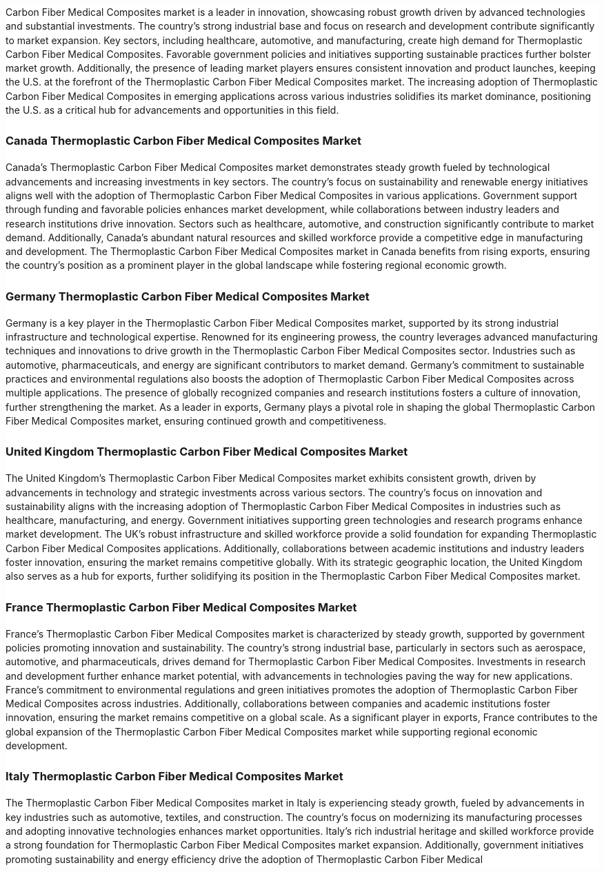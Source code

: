 Carbon Fiber Medical Composites market is a leader in innovation, showcasing robust growth driven by advanced technologies and substantial investments. The country&rsquo;s strong industrial base and focus on research and development contribute significantly to market expansion. Key sectors, including healthcare, automotive, and manufacturing, create high demand for Thermoplastic Carbon Fiber Medical Composites. Favorable government policies and initiatives supporting sustainable practices further bolster market growth. Additionally, the presence of leading market players ensures consistent innovation and product launches, keeping the U.S. at the forefront of the Thermoplastic Carbon Fiber Medical Composites market. The increasing adoption of Thermoplastic Carbon Fiber Medical Composites in emerging applications across various industries solidifies its market dominance, positioning the U.S. as a critical hub for advancements and opportunities in this field.</p><h3>Canada Thermoplastic Carbon Fiber Medical Composites Market</h3><p>Canada&rsquo;s Thermoplastic Carbon Fiber Medical Composites market demonstrates steady growth fueled by technological advancements and increasing investments in key sectors. The country&rsquo;s focus on sustainability and renewable energy initiatives aligns well with the adoption of Thermoplastic Carbon Fiber Medical Composites in various applications. Government support through funding and favorable policies enhances market development, while collaborations between industry leaders and research institutions drive innovation. Sectors such as healthcare, automotive, and construction significantly contribute to market demand. Additionally, Canada&rsquo;s abundant natural resources and skilled workforce provide a competitive edge in manufacturing and development. The Thermoplastic Carbon Fiber Medical Composites market in Canada benefits from rising exports, ensuring the country&rsquo;s position as a prominent player in the global landscape while fostering regional economic growth.</p><h3>Germany Thermoplastic Carbon Fiber Medical Composites Market</h3><p>Germany is a key player in the Thermoplastic Carbon Fiber Medical Composites market, supported by its strong industrial infrastructure and technological expertise. Renowned for its engineering prowess, the country leverages advanced manufacturing techniques and innovations to drive growth in the Thermoplastic Carbon Fiber Medical Composites sector. Industries such as automotive, pharmaceuticals, and energy are significant contributors to market demand. Germany&rsquo;s commitment to sustainable practices and environmental regulations also boosts the adoption of Thermoplastic Carbon Fiber Medical Composites across multiple applications. The presence of globally recognized companies and research institutions fosters a culture of innovation, further strengthening the market. As a leader in exports, Germany plays a pivotal role in shaping the global Thermoplastic Carbon Fiber Medical Composites market, ensuring continued growth and competitiveness.</p><h3>United Kingdom Thermoplastic Carbon Fiber Medical Composites Market</h3><p>The United Kingdom&rsquo;s Thermoplastic Carbon Fiber Medical Composites market exhibits consistent growth, driven by advancements in technology and strategic investments across various sectors. The country&rsquo;s focus on innovation and sustainability aligns with the increasing adoption of Thermoplastic Carbon Fiber Medical Composites in industries such as healthcare, manufacturing, and energy. Government initiatives supporting green technologies and research programs enhance market development. The UK&rsquo;s robust infrastructure and skilled workforce provide a solid foundation for expanding Thermoplastic Carbon Fiber Medical Composites applications. Additionally, collaborations between academic institutions and industry leaders foster innovation, ensuring the market remains competitive globally. With its strategic geographic location, the United Kingdom also serves as a hub for exports, further solidifying its position in the Thermoplastic Carbon Fiber Medical Composites market.</p><h3>France Thermoplastic Carbon Fiber Medical Composites Market</h3><p>France&rsquo;s Thermoplastic Carbon Fiber Medical Composites market is characterized by steady growth, supported by government policies promoting innovation and sustainability. The country&rsquo;s strong industrial base, particularly in sectors such as aerospace, automotive, and pharmaceuticals, drives demand for Thermoplastic Carbon Fiber Medical Composites. Investments in research and development further enhance market potential, with advancements in technologies paving the way for new applications. France&rsquo;s commitment to environmental regulations and green initiatives promotes the adoption of Thermoplastic Carbon Fiber Medical Composites across industries. Additionally, collaborations between companies and academic institutions foster innovation, ensuring the market remains competitive on a global scale. As a significant player in exports, France contributes to the global expansion of the Thermoplastic Carbon Fiber Medical Composites market while supporting regional economic development.</p><h3>Italy Thermoplastic Carbon Fiber Medical Composites Market</h3><p>The Thermoplastic Carbon Fiber Medical Composites market in Italy is experiencing steady growth, fueled by advancements in key industries such as automotive, textiles, and construction. The country&rsquo;s focus on modernizing its manufacturing processes and adopting innovative technologies enhances market opportunities. Italy&rsquo;s rich industrial heritage and skilled workforce provide a strong foundation for Thermoplastic Carbon Fiber Medical Composites market expansion. Additionally, government initiatives promoting sustainability and energy efficiency drive the adoption of Thermoplastic Carbon Fiber Medical